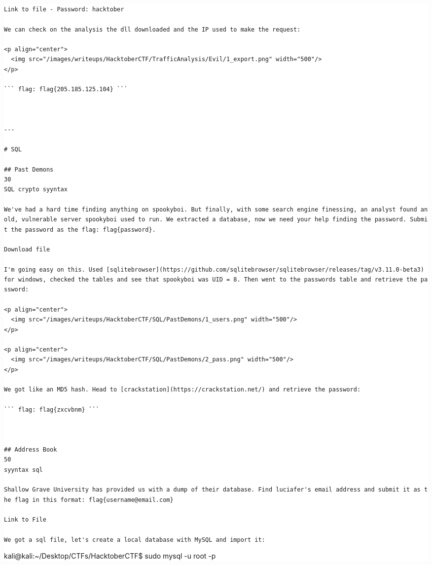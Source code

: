 ```
Link to file - Password: hacktober

We can check on the analysis the dll downloaded and the IP used to make the request:

<p align="center">
  <img src="/images/writeups/HacktoberCTF/TrafficAnalysis/Evil/1_export.png" width="500"/>
</p>

``` flag: flag{205.185.125.104} ```



---

# SQL

## Past Demons
30
SQL crypto syyntax

We've had a hard time finding anything on spookyboi. But finally, with some search engine finessing, an analyst found an old, vulnerable server spookyboi used to run. We extracted a database, now we need your help finding the password. Submit the password as the flag: flag{password}.

Download file

I'm going easy on this. Used [sqlitebrowser](https://github.com/sqlitebrowser/sqlitebrowser/releases/tag/v3.11.0-beta3) for windows, checked the tables and see that spookyboi was UID = 8. Then went to the passwords table and retrieve the password:

<p align="center">
  <img src="/images/writeups/HacktoberCTF/SQL/PastDemons/1_users.png" width="500"/>
</p>

<p align="center">
  <img src="/images/writeups/HacktoberCTF/SQL/PastDemons/2_pass.png" width="500"/>
</p>

We got like an MD5 hash. Head to [crackstation](https://crackstation.net/) and retrieve the password:

``` flag: flag{zxcvbnm} ```



## Address Book
50
syyntax sql

Shallow Grave University has provided us with a dump of their database. Find luciafer's email address and submit it as the flag in this format: flag{username@email.com}

Link to File

We got a sql file, let's create a local database with MySQL and import it:

```
kali@kali:~/Desktop/CTFs/HacktoberCTF$ sudo mysql -u root -p
